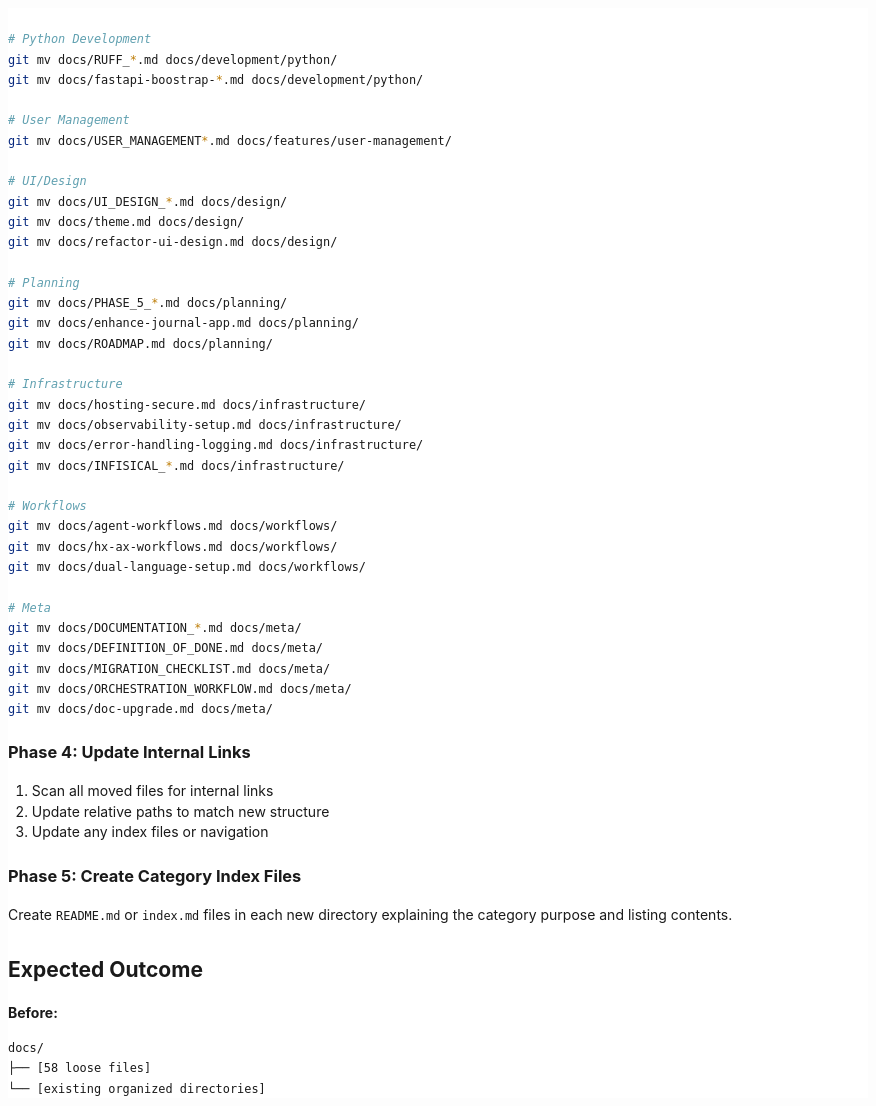 ```bash

# Python Development
git mv docs/RUFF_*.md docs/development/python/
git mv docs/fastapi-boostrap-*.md docs/development/python/

# User Management
git mv docs/USER_MANAGEMENT*.md docs/features/user-management/

# UI/Design
git mv docs/UI_DESIGN_*.md docs/design/
git mv docs/theme.md docs/design/
git mv docs/refactor-ui-design.md docs/design/

# Planning
git mv docs/PHASE_5_*.md docs/planning/
git mv docs/enhance-journal-app.md docs/planning/
git mv docs/ROADMAP.md docs/planning/

# Infrastructure
git mv docs/hosting-secure.md docs/infrastructure/
git mv docs/observability-setup.md docs/infrastructure/
git mv docs/error-handling-logging.md docs/infrastructure/
git mv docs/INFISICAL_*.md docs/infrastructure/

# Workflows
git mv docs/agent-workflows.md docs/workflows/
git mv docs/hx-ax-workflows.md docs/workflows/
git mv docs/dual-language-setup.md docs/workflows/

# Meta
git mv docs/DOCUMENTATION_*.md docs/meta/
git mv docs/DEFINITION_OF_DONE.md docs/meta/
git mv docs/MIGRATION_CHECKLIST.md docs/meta/
git mv docs/ORCHESTRATION_WORKFLOW.md docs/meta/
git mv docs/doc-upgrade.md docs/meta/
```

### Phase 4: Update Internal Links

1. Scan all moved files for internal links
2. Update relative paths to match new structure
3. Update any index files or navigation

### Phase 5: Create Category Index Files

Create `README.md` or `index.md` files in each new directory explaining the category purpose and listing contents.

## Expected Outcome

**Before:**
```
docs/
├── [58 loose files]
└── [existing organized directories]
```
